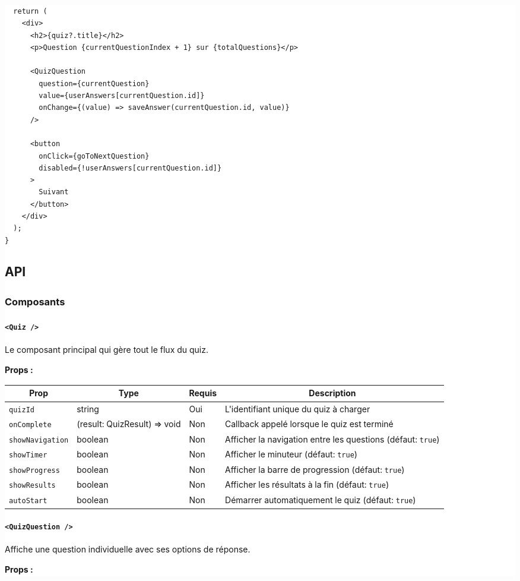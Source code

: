 ```tsx
  return (
    <div>
      <h2>{quiz?.title}</h2>
      <p>Question {currentQuestionIndex + 1} sur {totalQuestions}</p>
      
      <QuizQuestion
        question={currentQuestion}
        value={userAnswers[currentQuestion.id]}
        onChange={(value) => saveAnswer(currentQuestion.id, value)}
      />
      
      <button 
        onClick={goToNextQuestion}
        disabled={!userAnswers[currentQuestion.id]}
      >
        Suivant
      </button>
    </div>
  );
}
```

## API

### Composants

#### `<Quiz />`

Le composant principal qui gère tout le flux du quiz.

**Props :**

| Prop | Type | Requis | Description |
|------|------|--------|-------------|
| `quizId` | string | Oui | L'identifiant unique du quiz à charger |
| `onComplete` | (result: QuizResult) => void | Non | Callback appelé lorsque le quiz est terminé |
| `showNavigation` | boolean | Non | Afficher la navigation entre les questions (défaut: `true`) |
| `showTimer` | boolean | Non | Afficher le minuteur (défaut: `true`) |
| `showProgress` | boolean | Non | Afficher la barre de progression (défaut: `true`) |
| `showResults` | boolean | Non | Afficher les résultats à la fin (défaut: `true`) |
| `autoStart` | boolean | Non | Démarrer automatiquement le quiz (défaut: `true`) |

#### `<QuizQuestion />`

Affiche une question individuelle avec ses options de réponse.

**Props :**
